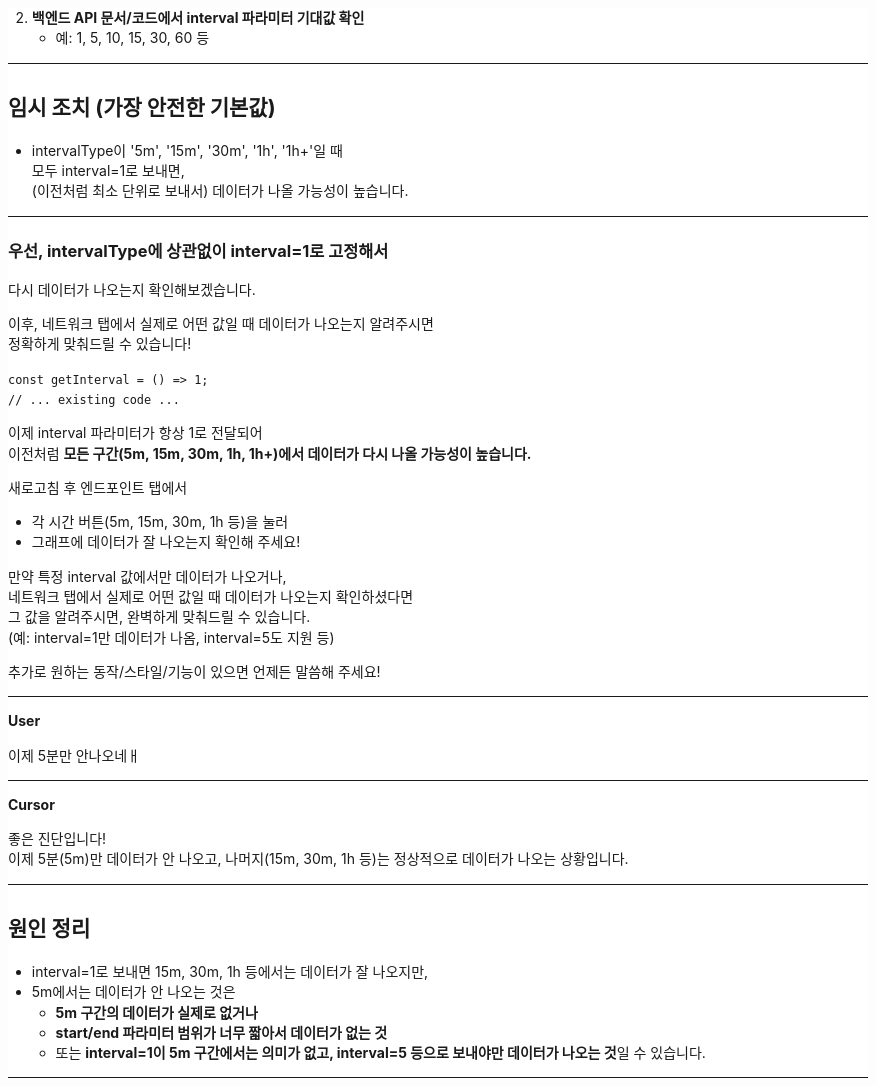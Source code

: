 2. **백엔드 API 문서/코드에서 interval 파라미터 기대값 확인**
   - 예: 1, 5, 10, 15, 30, 60 등

---

## 임시 조치 (가장 안전한 기본값)

- intervalType이 '5m', '15m', '30m', '1h', '1h+'일 때  
  모두 interval=1로 보내면,  
  (이전처럼 최소 단위로 보내서) 데이터가 나올 가능성이 높습니다.

---

### 우선, intervalType에 상관없이 **interval=1**로 고정해서  
다시 데이터가 나오는지 확인해보겠습니다.

이후, 네트워크 탭에서 실제로 어떤 값일 때 데이터가 나오는지 알려주시면  
정확하게 맞춰드릴 수 있습니다!

```typescriptreact
const getInterval = () => 1;
// ... existing code ...
```

이제 interval 파라미터가 항상 1로 전달되어  
이전처럼 **모든 구간(5m, 15m, 30m, 1h, 1h+)에서 데이터가 다시 나올 가능성이 높습니다.**

새로고침 후 엔드포인트 탭에서  
- 각 시간 버튼(5m, 15m, 30m, 1h 등)을 눌러  
- 그래프에 데이터가 잘 나오는지 확인해 주세요!

만약 특정 interval 값에서만 데이터가 나오거나,  
네트워크 탭에서 실제로 어떤 값일 때 데이터가 나오는지 확인하셨다면  
그 값을 알려주시면, 완벽하게 맞춰드릴 수 있습니다.  
(예: interval=1만 데이터가 나옴, interval=5도 지원 등)

추가로 원하는 동작/스타일/기능이 있으면 언제든 말씀해 주세요!

---

**User**

이제 5분만 안나오네ㅐ

---

**Cursor**

좋은 진단입니다!  
이제 5분(5m)만 데이터가 안 나오고, 나머지(15m, 30m, 1h 등)는 정상적으로 데이터가 나오는 상황입니다.

---

## 원인 정리

- interval=1로 보내면 15m, 30m, 1h 등에서는 데이터가 잘 나오지만,
- 5m에서는 데이터가 안 나오는 것은
  - **5m 구간의 데이터가 실제로 없거나**
  - **start/end 파라미터 범위가 너무 짧아서 데이터가 없는 것**
  - 또는 **interval=1이 5m 구간에서는 의미가 없고, interval=5 등으로 보내야만 데이터가 나오는 것**일 수 있습니다.

---